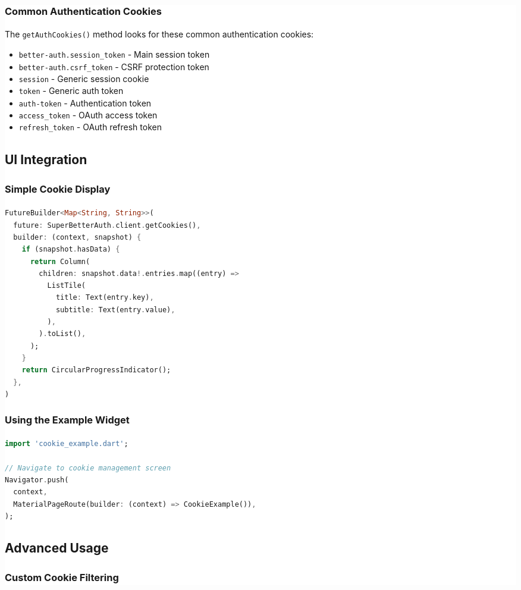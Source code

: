 ### Common Authentication Cookies

The `getAuthCookies()` method looks for these common authentication cookies:

- `better-auth.session_token` - Main session token
- `better-auth.csrf_token` - CSRF protection token
- `session` - Generic session cookie
- `token` - Generic auth token
- `auth-token` - Authentication token
- `access_token` - OAuth access token
- `refresh_token` - OAuth refresh token

## UI Integration

### Simple Cookie Display

```dart
FutureBuilder<Map<String, String>>(
  future: SuperBetterAuth.client.getCookies(),
  builder: (context, snapshot) {
    if (snapshot.hasData) {
      return Column(
        children: snapshot.data!.entries.map((entry) => 
          ListTile(
            title: Text(entry.key),
            subtitle: Text(entry.value),
          ),
        ).toList(),
      );
    }
    return CircularProgressIndicator();
  },
)
```

### Using the Example Widget

```dart
import 'cookie_example.dart';

// Navigate to cookie management screen
Navigator.push(
  context,
  MaterialPageRoute(builder: (context) => CookieExample()),
);
```

## Advanced Usage

### Custom Cookie Filtering
